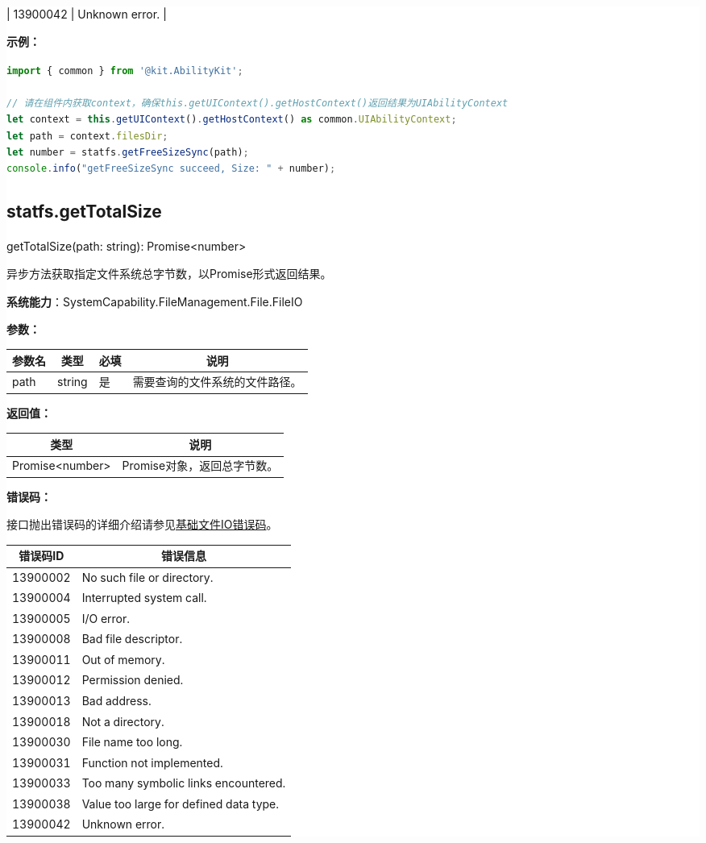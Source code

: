 | 13900042 | Unknown error. |

**示例：**


  ```ts
  import { common } from '@kit.AbilityKit';

  // 请在组件内获取context，确保this.getUIContext().getHostContext()返回结果为UIAbilityContext
  let context = this.getUIContext().getHostContext() as common.UIAbilityContext;
  let path = context.filesDir;
  let number = statfs.getFreeSizeSync(path);
  console.info("getFreeSizeSync succeed, Size: " + number);
  ```

## statfs.getTotalSize

getTotalSize(path: string): Promise&lt;number&gt;

异步方法获取指定文件系统总字节数，以Promise形式返回结果。

**系统能力**：SystemCapability.FileManagement.File.FileIO

**参数：**

  | 参数名 | 类型   | 必填 | 说明                         |
  | ---- | ------ | ---- | ---------------------------- |
  | path | string | 是   | 需要查询的文件系统的文件路径。 |

**返回值：**

  | 类型                  | 说明         |
  | --------------------- | ------------ |
  | Promise&lt;number&gt; | Promise对象，返回总字节数。 |

**错误码：**

接口抛出错误码的详细介绍请参见[基础文件IO错误码](errorcode-filemanagement.md#基础文件io错误码)。

| 错误码ID | 错误信息 |
| -------- | -------- |
| 13900002 | No such file or directory. |
| 13900004 | Interrupted system call. |
| 13900005 | I/O error. |
| 13900008 | Bad file descriptor. |
| 13900011 | Out of memory. |
| 13900012 | Permission denied. |
| 13900013 | Bad address. |
| 13900018 | Not a directory. |
| 13900030 | File name too long. |
| 13900031 | Function not implemented. |
| 13900033 | Too many symbolic links encountered. |
| 13900038 | Value too large for defined data type. |
| 13900042 | Unknown error. |
